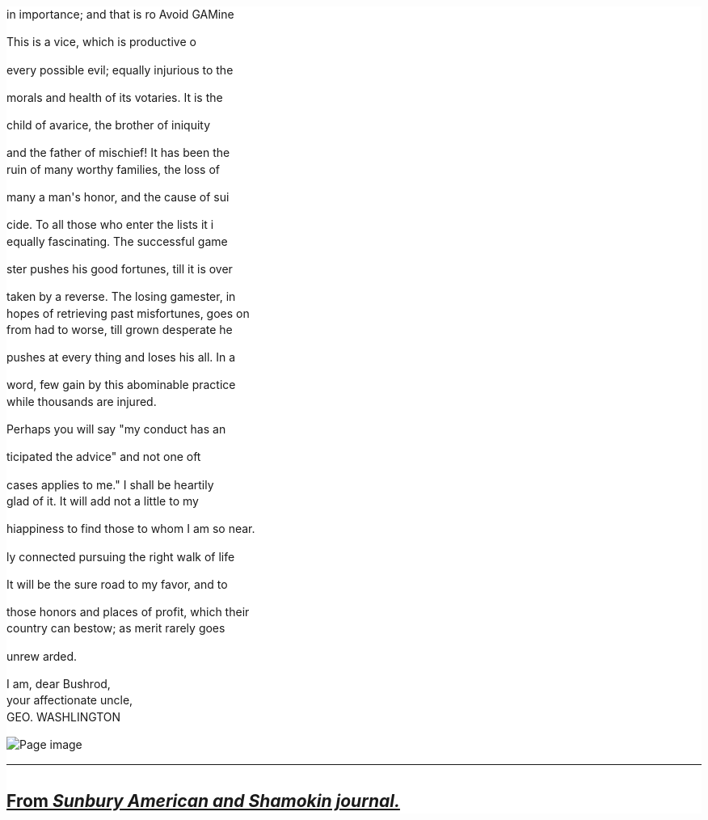in importance; and that is ro Avoid GAMine  
  
This is a vice, which is productive o  
  
every possible evil; equally injurious to the  
  
morals and health of its votaries. It is the  
  
child of avarice, the brother of iniquity  
  
and the father of mischief! It has been the  
ruin of many worthy families, the loss of  
  
many a man&#x27;s honor, and the cause of sui  
  
cide. To all those who enter the lists it i  
equally fascinating. The successful game  
  
ster pushes his good fortunes, till it is over  
  
taken by a reverse. The losing gamester, in  
hopes of retrieving past misfortunes, goes on  
from had to worse, till grown desperate he  
  
pushes at every thing and loses his all. In a  
  
word, few gain by this abominable practice  
while thousands are injured.  
  
Perhaps you will say &quot;my conduct has an  
  
ticipated the advice&quot; and not one oft  
  
cases applies to me.&quot; I shall be heartily  
glad of it. It will add not a little to my  
  
hiappiness to find those to whom I am so near.  
  
ly connected pursuing the right walk of life  
  
It will be the sure road to my favor, and to  
  
those honors and places of profit, which their  
country can bestow; as merit rarely goes  
  
unrew arded.  
  
I am, dear Bushrod,  
your affectionate uncle,  
GEO. WASHLINGTON
</td><td style="width: 50%; max-height: 75%; margin: auto; display: block;">
<img alt="Page image" src="https://tile.loc.gov/image-services/iiif/service:ndnp:vtu:batch_vtu_adamant_ver01:data:sn84023127:00200290197:1841041601:0065/pct:17.308046400294604,19.905632556767916,13.165162953415578,55.38189324682985/!600,600/0/default.jpg"/>
</td>
</tr></table>

---

## [From _Sunbury American and Shamokin journal._](https://www.loc.gov/resource/sn85054702/1841-04-24/ed-1/?sp=1)
